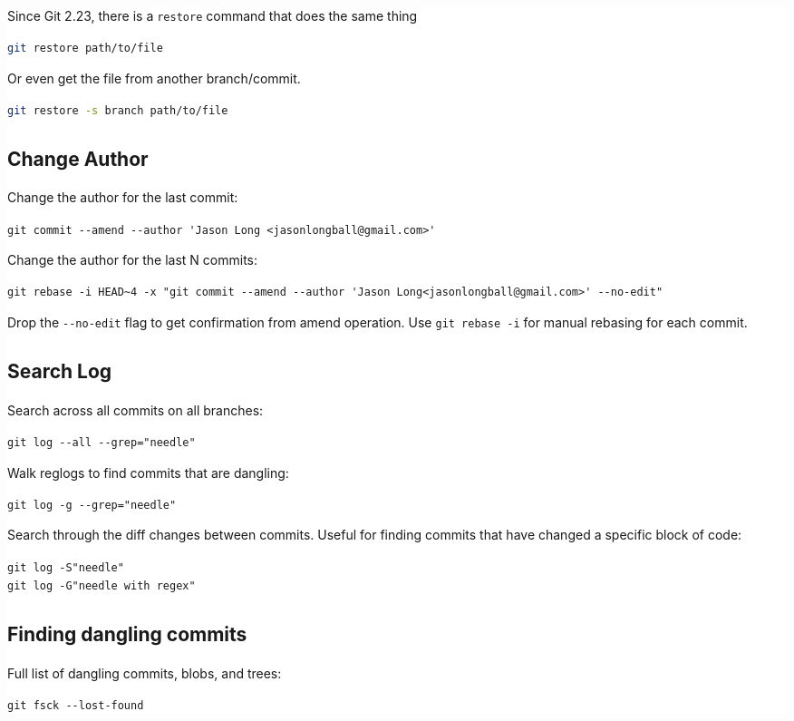 Since Git 2.23, there is a `restore` command that does the same thing

```bash
git restore path/to/file
```

Or even get the file from another branch/commit.

```bash
git restore -s branch path/to/file
```

## Change Author

Change the author for the last commit:

```
git commit --amend --author 'Jason Long <jasonlongball@gmail.com>'
```

Change the author for the last N commits:

```
git rebase -i HEAD~4 -x "git commit --amend --author 'Jason Long<jasonlongball@gmail.com>' --no-edit"
```

Drop the `--no-edit` flag to get confirmation from amend operation. Use
`git rebase -i` for manual rebasing for each commit.

## Search Log

Search across all commits on all branches:

```
git log --all --grep="needle"
```

Walk reglogs to find commits that are dangling:

```
git log -g --grep="needle"
```

Search through the diff changes between commits. Useful for finding commits that
have changed a specific block of code:

```
git log -S"needle"
git log -G"needle with regex"
```

## Finding dangling commits

Full list of dangling commits, blobs, and trees:

```
git fsck --lost-found
```
